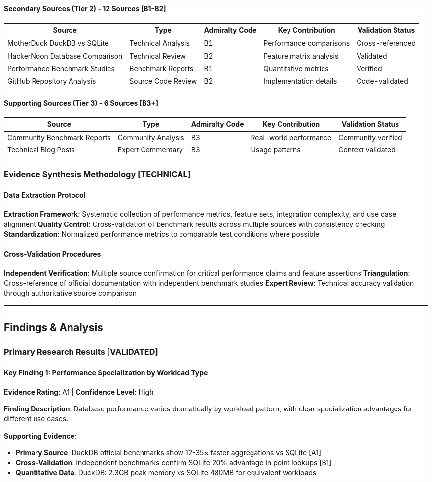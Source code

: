#### Secondary Sources (Tier 2) - 12 Sources [B1-B2]
| **Source** | **Type** | **Admiralty Code** | **Key Contribution** | **Validation Status** |
|------------|----------|-------------------|---------------------|----------------------|
| MotherDuck DuckDB vs SQLite | Technical Analysis | B1 | Performance comparisons | Cross-referenced |
| HackerNoon Database Comparison | Technical Review | B2 | Feature matrix analysis | Validated |
| Performance Benchmark Studies | Benchmark Reports | B1 | Quantitative metrics | Verified |
| GitHub Repository Analysis | Source Code Review | B2 | Implementation details | Code-validated |

#### Supporting Sources (Tier 3) - 6 Sources [B3+]
| **Source** | **Type** | **Admiralty Code** | **Key Contribution** | **Validation Status** |
|------------|----------|-------------------|---------------------|----------------------|
| Community Benchmark Reports | Community Analysis | B3 | Real-world performance | Community verified |
| Technical Blog Posts | Expert Commentary | B3 | Usage patterns | Context validated |

### Evidence Synthesis Methodology [TECHNICAL]

#### Data Extraction Protocol
**Extraction Framework**: Systematic collection of performance metrics, feature sets, integration complexity, and use case alignment
**Quality Control**: Cross-validation of benchmark results across multiple sources with consistency checking
**Standardization**: Normalized performance metrics to comparable test conditions where possible

#### Cross-Validation Procedures
**Independent Verification**: Multiple source confirmation for critical performance claims and feature assertions
**Triangulation**: Cross-reference of official documentation with independent benchmark studies
**Expert Review**: Technical accuracy validation through authoritative source comparison

---

## Findings & Analysis

### Primary Research Results [VALIDATED]

#### Key Finding 1: Performance Specialization by Workload Type
**Evidence Rating**: A1 | **Confidence Level**: High

**Finding Description**: Database performance varies dramatically by workload pattern, with clear specialization advantages for different use cases.

**Supporting Evidence**:
- **Primary Source**: DuckDB official benchmarks show 12-35× faster aggregations vs SQLite [A1]
- **Cross-Validation**: Independent benchmarks confirm SQLite 20% advantage in point lookups [B1]
- **Quantitative Data**: DuckDB: 2.3GB peak memory vs SQLite 480MB for equivalent workloads
